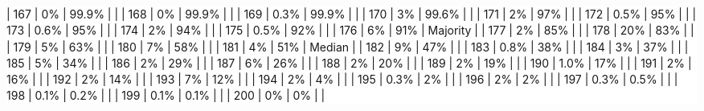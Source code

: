 | 167 | 0% | 99.9% |  |
| 168 | 0% | 99.9% |  |
| 169 | 0.3% | 99.9% |  |
| 170 | 3% | 99.6% |  |
| 171 | 2% | 97% |  |
| 172 | 0.5% | 95% |  |
| 173 | 0.6% | 95% |  |
| 174 | 2% | 94% |  |
| 175 | 0.5% | 92% |  |
| 176 | 6% | 91% | Majority |
| 177 | 2% | 85% |  |
| 178 | 20% | 83% |  |
| 179 | 5% | 63% |  |
| 180 | 7% | 58% |  |
| 181 | 4% | 51% | Median |
| 182 | 9% | 47% |  |
| 183 | 0.8% | 38% |  |
| 184 | 3% | 37% |  |
| 185 | 5% | 34% |  |
| 186 | 2% | 29% |  |
| 187 | 6% | 26% |  |
| 188 | 2% | 20% |  |
| 189 | 2% | 19% |  |
| 190 | 1.0% | 17% |  |
| 191 | 2% | 16% |  |
| 192 | 2% | 14% |  |
| 193 | 7% | 12% |  |
| 194 | 2% | 4% |  |
| 195 | 0.3% | 2% |  |
| 196 | 2% | 2% |  |
| 197 | 0.3% | 0.5% |  |
| 198 | 0.1% | 0.2% |  |
| 199 | 0.1% | 0.1% |  |
| 200 | 0% | 0% |  |
